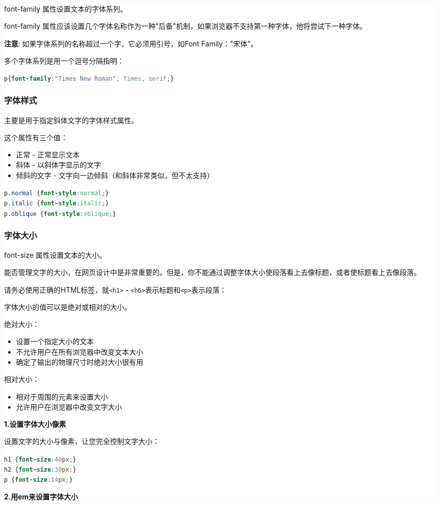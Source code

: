 font-family 属性设置文本的字体系列。

font-family 属性应该设置几个字体名称作为一种"后备"机制，如果浏览器不支持第一种字体，他将尝试下一种字体。

**注意**: 如果字体系列的名称超过一个字，它必须用引号，如Font Family："宋体"。

多个字体系列是用一个逗号分隔指明：

```css
p{font-family:"Times New Roman", Times, serif;}
```

### 字体样式

主要是用于指定斜体文字的字体样式属性。

这个属性有三个值：

- 正常 - 正常显示文本
- 斜体 - 以斜体字显示的文字
- 倾斜的文字 - 文字向一边倾斜（和斜体非常类似，但不太支持）

```css
p.normal {font-style:normal;}
p.italic {font-style:italic;}
p.oblique {font-style:oblique;}
```

### 字体大小

font-size 属性设置文本的大小。

能否管理文字的大小，在网页设计中是非常重要的。但是，你不能通过调整字体大小使段落看上去像标题，或者使标题看上去像段落。

请务必使用正确的HTML标签，就`<h1>` - `<h6>`表示标题和`<p>`表示段落：

字体大小的值可以是绝对或相对的大小。

绝对大小：

- 设置一个指定大小的文本
- 不允许用户在所有浏览器中改变文本大小
- 确定了输出的物理尺寸时绝对大小很有用

相对大小：

- 相对于周围的元素来设置大小
- 允许用户在浏览器中改变文字大小

**1.设置字体大小像素**

设置文字的大小与像素，让您完全控制文字大小：

```css
h1 {font-size:40px;}
h2 {font-size:30px;}
p {font-size:14px;}
```

**2.用em来设置字体大小**
